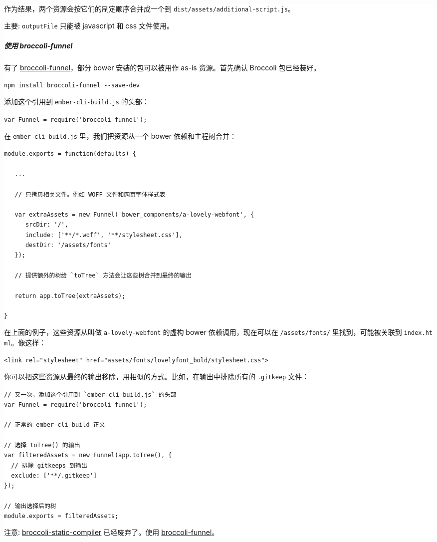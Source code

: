 作为结果，两个资源会按它们的制定顺序合并成一个到 `dist/assets/additional-script.js`。

主要: `outputFile` 只能被 javascript 和 css 文件使用。

##### 使用 broccoli-funnel

有了 [broccoli-funnel](https://github.com/broccolijs/broccoli-funnel)，部分 bower 安装的包可以被用作 as-is 资源。首先确认 Broccoli 包已经装好。

```
npm install broccoli-funnel --save-dev
```

添加这个引用到 `ember-cli-build.js` 的头部：

```
var Funnel = require('broccoli-funnel');
```

在 `ember-cli-build.js` 里，我们把资源从一个 bower 依赖和主程树合并：

```
module.exports = function(defaults) {

   ...

   // 只拷贝相关文件。例如 WOFF 文件和网页字体样式表

   var extraAssets = new Funnel('bower_components/a-lovely-webfont', {
      srcDir: '/',
      include: ['**/*.woff', '**/stylesheet.css'],
      destDir: '/assets/fonts'
   });

   // 提供额外的树给 `toTree` 方法会让这些树合并到最终的输出

   return app.toTree(extraAssets);

}
```

在上面的例子，这些资源从叫做 `a-lovely-webfont` 的虚构 bower 依赖调用，现在可以在 `/assets/fonts/` 里找到，可能被关联到 `index.html`。像这样：
```
<link rel="stylesheet" href="assets/fonts/lovelyfont_bold/stylesheet.css">
```

你可以把这些资源从最终的输出移除，用相似的方式。比如，在输出中排除所有的 `.gitkeep` 文件：
```
// 又一次，添加这个引用到 `ember-cli-build.js` 的头部
var Funnel = require('broccoli-funnel');

// 正常的 ember-cli-build 正文

// 选择 toTree() 的输出
var filteredAssets = new Funnel(app.toTree(), {
  // 排除 gitkeeps 到输出
  exclude: ['**/.gitkeep']
});

// 输出选择后的树
module.exports = filteredAssets;
```

注意: [broccoli-static-compiler](https://github.com/joliss/broccoli-static-compiler) 已经废弃了。使用 [broccoli-funnel](https://github.com/broccolijs/broccoli-funnel)。